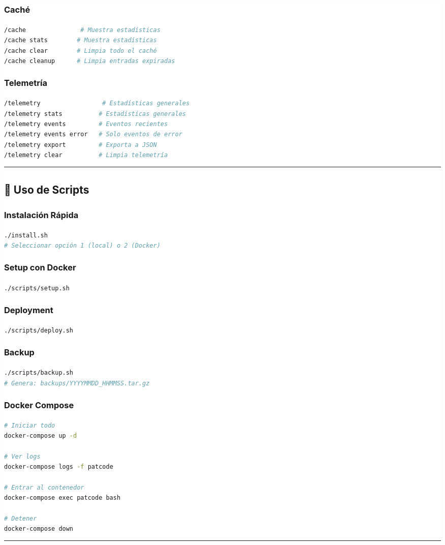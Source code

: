 ### Caché
```bash
/cache               # Muestra estadísticas
/cache stats        # Muestra estadísticas
/cache clear        # Limpia todo el caché
/cache cleanup      # Limpia entradas expiradas
```

### Telemetría
```bash
/telemetry                 # Estadísticas generales
/telemetry stats          # Estadísticas generales
/telemetry events         # Eventos recientes
/telemetry events error   # Solo eventos de error
/telemetry export         # Exporta a JSON
/telemetry clear          # Limpia telemetría
```

---

## 🚀 Uso de Scripts

### Instalación Rápida
```bash
./install.sh
# Seleccionar opción 1 (local) o 2 (Docker)
```

### Setup con Docker
```bash
./scripts/setup.sh
```

### Deployment
```bash
./scripts/deploy.sh
```

### Backup
```bash
./scripts/backup.sh
# Genera: backups/YYYYMMDD_HHMMSS.tar.gz
```

### Docker Compose
```bash
# Iniciar todo
docker-compose up -d

# Ver logs
docker-compose logs -f patcode

# Entrar al contenedor
docker-compose exec patcode bash

# Detener
docker-compose down
```

---